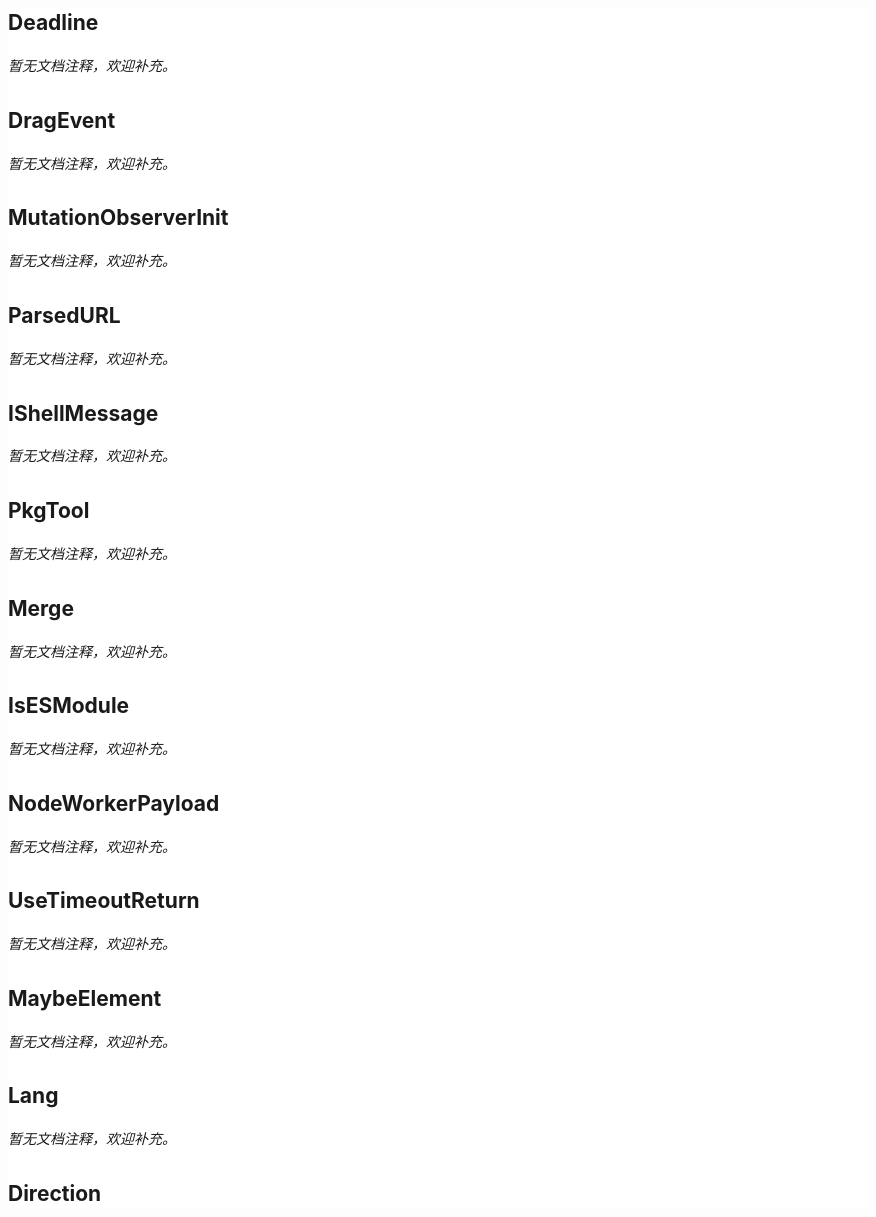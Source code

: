 ## Deadline

_暂无文档注释，欢迎补充。_

## DragEvent

_暂无文档注释，欢迎补充。_

## MutationObserverInit

_暂无文档注释，欢迎补充。_

## ParsedURL

_暂无文档注释，欢迎补充。_

## IShellMessage

_暂无文档注释，欢迎补充。_

## PkgTool

_暂无文档注释，欢迎补充。_

## Merge

_暂无文档注释，欢迎补充。_

## IsESModule

_暂无文档注释，欢迎补充。_

## NodeWorkerPayload

_暂无文档注释，欢迎补充。_

## UseTimeoutReturn

_暂无文档注释，欢迎补充。_

## MaybeElement

_暂无文档注释，欢迎补充。_

## Lang

_暂无文档注释，欢迎补充。_

## Direction
